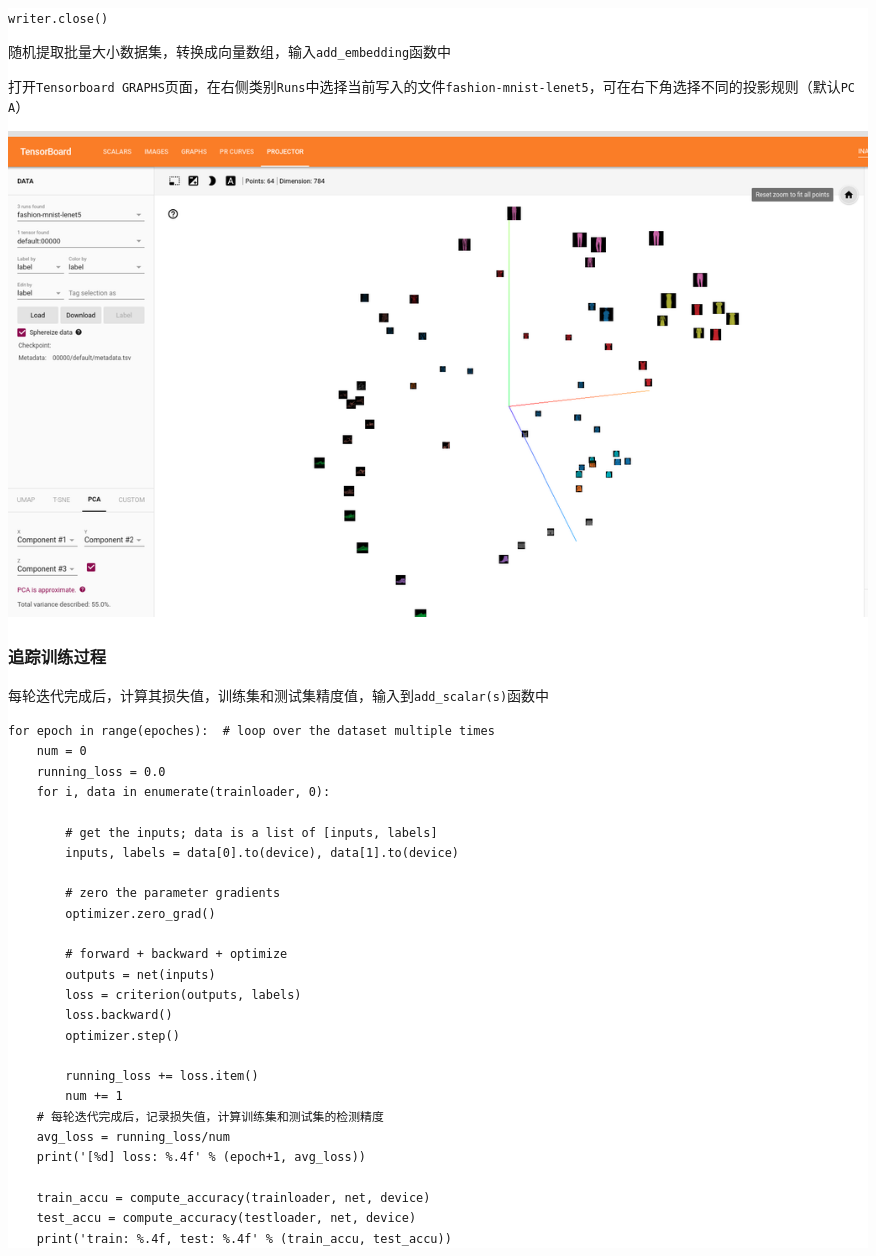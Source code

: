 ```
writer.close()
```

随机提取批量大小数据集，转换成向量数组，输入`add_embedding`函数中

打开`Tensorboard GRAPHS`页面，在右侧类别`Runs`中选择当前写入的文件`fashion-mnist-lenet5`，可在右下角选择不同的投影规则（默认`PCA`）

![](/imgs/tensorboard-work/projector-pca.png)

### 追踪训练过程

每轮迭代完成后，计算其损失值，训练集和测试集精度值，输入到`add_scalar(s)`函数中

```
for epoch in range(epoches):  # loop over the dataset multiple times
    num = 0
    running_loss = 0.0
    for i, data in enumerate(trainloader, 0):

        # get the inputs; data is a list of [inputs, labels]
        inputs, labels = data[0].to(device), data[1].to(device)

        # zero the parameter gradients
        optimizer.zero_grad()

        # forward + backward + optimize
        outputs = net(inputs)
        loss = criterion(outputs, labels)
        loss.backward()
        optimizer.step()

        running_loss += loss.item()
        num += 1
    # 每轮迭代完成后，记录损失值，计算训练集和测试集的检测精度
    avg_loss = running_loss/num
    print('[%d] loss: %.4f' % (epoch+1, avg_loss))

    train_accu = compute_accuracy(trainloader, net, device)
    test_accu = compute_accuracy(testloader, net, device)
    print('train: %.4f, test: %.4f' % (train_accu, test_accu))
```
